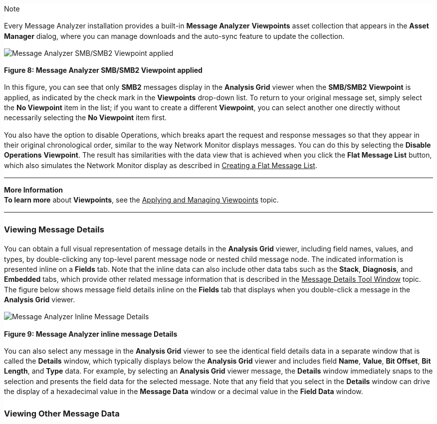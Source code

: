 > [!NOTE]
> Every Message Analyzer installation provides a built-in **Message Analyzer** **Viewpoints** asset collection that appears in the **Asset Manager** dialog, where you can manage downloads and the auto-sync feature to update the collection.

 ![Message Analyzer SMB&#47;SMB2 Viewpoint applied](media/fig08-message-analyzer-smb-and-smb2-viewpoint-applied.png "Fig08-Message Analyzer SMB/SMB2 Viewpoint applied")

 **Figure 8: Message Analyzer SMB/SMB2 Viewpoint applied**

 In this figure, you can see that only **SMB2** messages display in the **Analysis Grid** viewer when the **SMB/SMB2** **Viewpoint** is applied, as indicated by the check mark  in the **Viewpoints** drop-down list. To return to your original message set, simply select the **No Viewpoint** item in the list; if you want to create a different  **Viewpoint**, you can select another one directly without necessarily selecting the **No Viewpoint** item first.

 You also have the option to disable Operations, which breaks apart the request and response messages so that they appear in their original chronological order, similar to the way Network Monitor displays messages. You can do this by selecting the **Disable Operations** **Viewpoint**. The result has similarities with the data view that is achieved when you click the **Flat Message List** button, which also simulates the Network Monitor display as described in [Creating a Flat Message List](creating-a-flat-message-list.md).

---

 **More Information**  
 **To learn more** about **Viewpoints**, see the [Applying and Managing Viewpoints](applying-and-managing-viewpoints.md) topic.

---

<a name="BKMK_ViewMsgDetails"></a>
### Viewing Message Details

 You can obtain a full visual representation of message details in the **Analysis Grid** viewer, including field names, values, and types, by double-clicking any top-level parent message node or nested child message node. The indicated information is presented inline on a **Fields** tab. Note that the inline data can also include other data tabs such as the **Stack**, **Diagnosis**, and **Embedded** tabs, which provide other related message information that is described in the [Message Details Tool Window](message-details-tool-window.md) topic.  The figure below shows message  field details inline on the **Fields** tab that displays when you double-click a message in the **Analysis Grid** viewer.

 ![Message Analyzer Inline Message Details](media/fig09-message-analyzer-inline-message-details.png "Fig09-Message Analyzer Inline Message Details")

 **Figure 9: Message Analyzer inline message Details**

 You can also select any message in the **Analysis Grid** viewer to see the identical field details data in a separate window that is called the **Details** window, which typically displays below the **Analysis Grid** viewer and includes field **Name**, **Value**, **Bit Offset**, **Bit Length**, and **Type** data. For example, by selecting an **Analysis Grid** viewer message, the **Details** window immediately snaps to the selection and presents the field data for the selected message. Note that any field that you select in the **Details** window can drive the display of a hexadecimal value in the **Message Data** window or a decimal value in the **Field Data** window.

<a name="BKMK_ViewOtherMsgData"></a>
### Viewing Other Message Data
